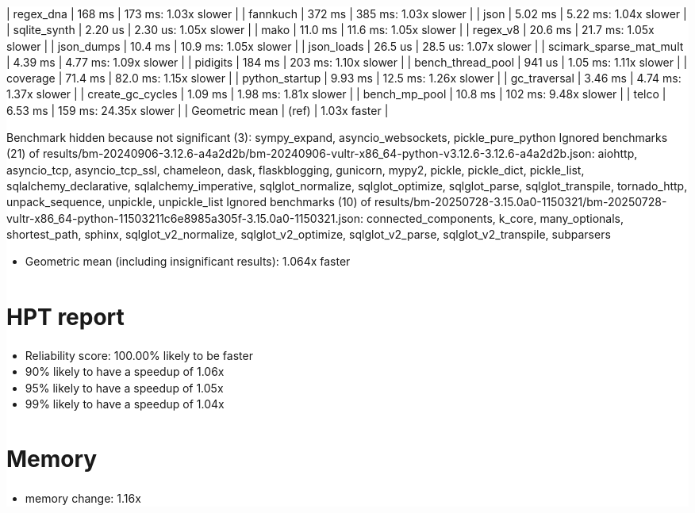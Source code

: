 | regex_dna                  | 168 ms                                                 | 173 ms: 1.03x slower                                                  |
| fannkuch                   | 372 ms                                                 | 385 ms: 1.03x slower                                                  |
| json                       | 5.02 ms                                                | 5.22 ms: 1.04x slower                                                 |
| sqlite_synth               | 2.20 us                                                | 2.30 us: 1.05x slower                                                 |
| mako                       | 11.0 ms                                                | 11.6 ms: 1.05x slower                                                 |
| regex_v8                   | 20.6 ms                                                | 21.7 ms: 1.05x slower                                                 |
| json_dumps                 | 10.4 ms                                                | 10.9 ms: 1.05x slower                                                 |
| json_loads                 | 26.5 us                                                | 28.5 us: 1.07x slower                                                 |
| scimark_sparse_mat_mult    | 4.39 ms                                                | 4.77 ms: 1.09x slower                                                 |
| pidigits                   | 184 ms                                                 | 203 ms: 1.10x slower                                                  |
| bench_thread_pool          | 941 us                                                 | 1.05 ms: 1.11x slower                                                 |
| coverage                   | 71.4 ms                                                | 82.0 ms: 1.15x slower                                                 |
| python_startup             | 9.93 ms                                                | 12.5 ms: 1.26x slower                                                 |
| gc_traversal               | 3.46 ms                                                | 4.74 ms: 1.37x slower                                                 |
| create_gc_cycles           | 1.09 ms                                                | 1.98 ms: 1.81x slower                                                 |
| bench_mp_pool              | 10.8 ms                                                | 102 ms: 9.48x slower                                                  |
| telco                      | 6.53 ms                                                | 159 ms: 24.35x slower                                                 |
| Geometric mean             | (ref)                                                  | 1.03x faster                                                          |

Benchmark hidden because not significant (3): sympy_expand, asyncio_websockets, pickle_pure_python
Ignored benchmarks (21) of results/bm-20240906-3.12.6-a4a2d2b/bm-20240906-vultr-x86_64-python-v3.12.6-3.12.6-a4a2d2b.json: aiohttp, asyncio_tcp, asyncio_tcp_ssl, chameleon, dask, flaskblogging, gunicorn, mypy2, pickle, pickle_dict, pickle_list, sqlalchemy_declarative, sqlalchemy_imperative, sqlglot_normalize, sqlglot_optimize, sqlglot_parse, sqlglot_transpile, tornado_http, unpack_sequence, unpickle, unpickle_list
Ignored benchmarks (10) of results/bm-20250728-3.15.0a0-1150321/bm-20250728-vultr-x86_64-python-11503211c6e8985a305f-3.15.0a0-1150321.json: connected_components, k_core, many_optionals, shortest_path, sphinx, sqlglot_v2_normalize, sqlglot_v2_optimize, sqlglot_v2_parse, sqlglot_v2_transpile, subparsers

- Geometric mean (including insignificant results): 1.064x faster

# HPT report

- Reliability score: 100.00% likely to be faster
- 90% likely to have a speedup of 1.06x
- 95% likely to have a speedup of 1.05x
- 99% likely to have a speedup of 1.04x

# Memory
- memory change: 1.16x